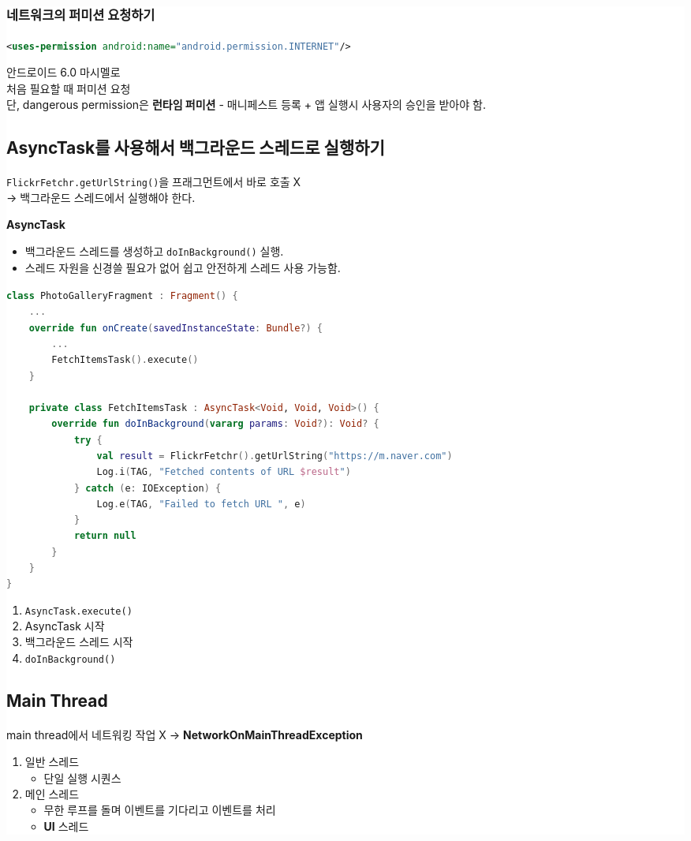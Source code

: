 ### 네트워크의 퍼미션 요청하기

```xml
<uses-permission android:name="android.permission.INTERNET"/>
```

안드로이드 6.0 마시멜로  
처음 필요할 때 퍼미션 요청  
단, dangerous permission은 **런타임 퍼미션** - 매니페스트 등록 + 앱 실행시 사용자의 승인을 받아야 함.

## AsyncTask를 사용해서 백그라운드 스레드로 실행하기

`FlickrFetchr.getUrlString()`을 프래그먼트에서 바로 호출 X  
-> 백그라운드 스레드에서 실행해야 한다.


**AsyncTask**
- 백그라운드 스레드를 생성하고 `doInBackground()` 실행.
- 스레드 자원을 신경쓸 필요가 없어 쉽고 안전하게 스레드 사용 가능함.


```kotlin
class PhotoGalleryFragment : Fragment() {
    ...
    override fun onCreate(savedInstanceState: Bundle?) {
        ...
        FetchItemsTask().execute()
    }

    private class FetchItemsTask : AsyncTask<Void, Void, Void>() {
        override fun doInBackground(vararg params: Void?): Void? {
            try {
                val result = FlickrFetchr().getUrlString("https://m.naver.com")
                Log.i(TAG, "Fetched contents of URL $result")
            } catch (e: IOException) {
                Log.e(TAG, "Failed to fetch URL ", e)
            }
            return null
        }
    }
}
```

1. `AsyncTask.execute()`
2. AsyncTask 시작
3. 백그라운드 스레드 시작
4. `doInBackground()`

## Main Thread

main thread에서 네트워킹 작업 X -> **NetworkOnMainThreadException**

1. 일반 스레드
    - 단일 실행 시퀀스
2. 메인 스레드
    - 무한 루프를 돌며 이벤트를 기다리고 이벤트를 처리
    - **UI** 스레드
